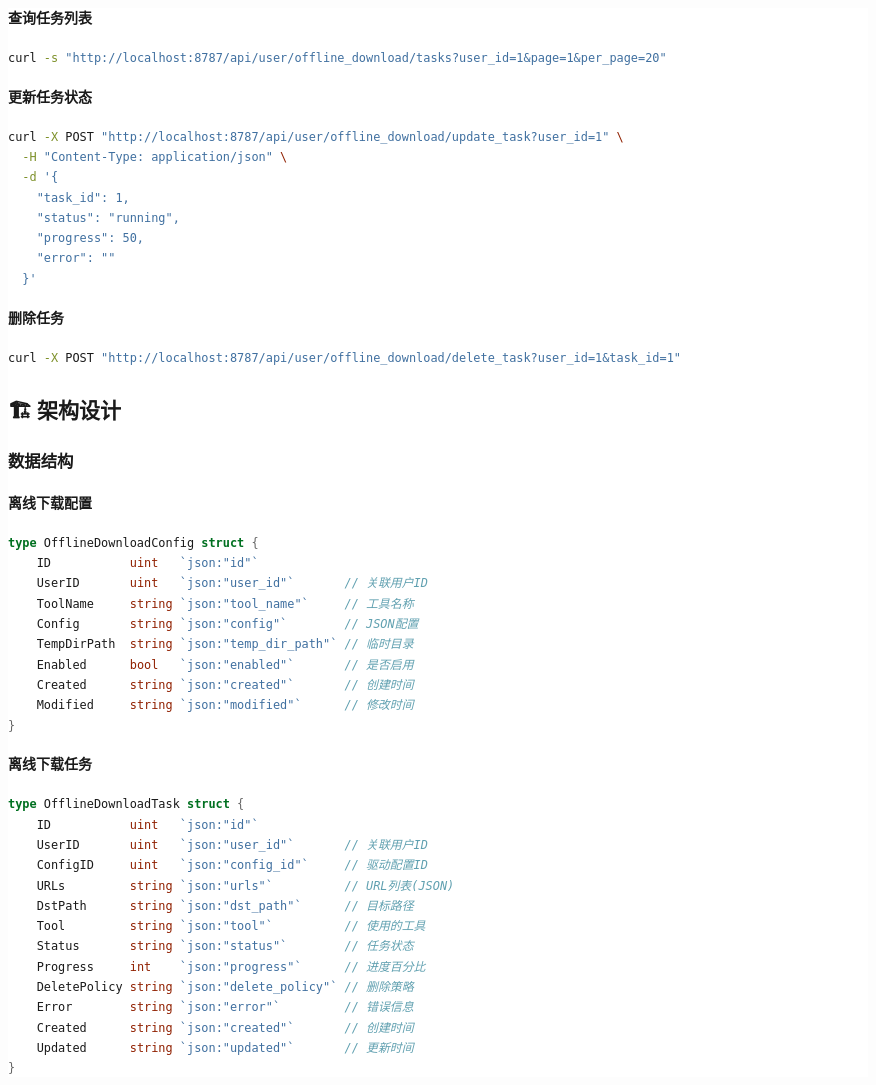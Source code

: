 #### 查询任务列表
```bash
curl -s "http://localhost:8787/api/user/offline_download/tasks?user_id=1&page=1&per_page=20"
```

#### 更新任务状态
```bash
curl -X POST "http://localhost:8787/api/user/offline_download/update_task?user_id=1" \
  -H "Content-Type: application/json" \
  -d '{
    "task_id": 1,
    "status": "running",
    "progress": 50,
    "error": ""
  }'
```

#### 删除任务
```bash
curl -X POST "http://localhost:8787/api/user/offline_download/delete_task?user_id=1&task_id=1"
```

## 🏗️ 架构设计

### 数据结构

#### 离线下载配置
```go
type OfflineDownloadConfig struct {
    ID           uint   `json:"id"`
    UserID       uint   `json:"user_id"`       // 关联用户ID
    ToolName     string `json:"tool_name"`     // 工具名称
    Config       string `json:"config"`        // JSON配置
    TempDirPath  string `json:"temp_dir_path"` // 临时目录
    Enabled      bool   `json:"enabled"`       // 是否启用
    Created      string `json:"created"`       // 创建时间
    Modified     string `json:"modified"`      // 修改时间
}
```

#### 离线下载任务
```go
type OfflineDownloadTask struct {
    ID           uint   `json:"id"`
    UserID       uint   `json:"user_id"`       // 关联用户ID
    ConfigID     uint   `json:"config_id"`     // 驱动配置ID
    URLs         string `json:"urls"`          // URL列表(JSON)
    DstPath      string `json:"dst_path"`      // 目标路径
    Tool         string `json:"tool"`          // 使用的工具
    Status       string `json:"status"`        // 任务状态
    Progress     int    `json:"progress"`      // 进度百分比
    DeletePolicy string `json:"delete_policy"` // 删除策略
    Error        string `json:"error"`         // 错误信息
    Created      string `json:"created"`       // 创建时间
    Updated      string `json:"updated"`       // 更新时间
}
```
